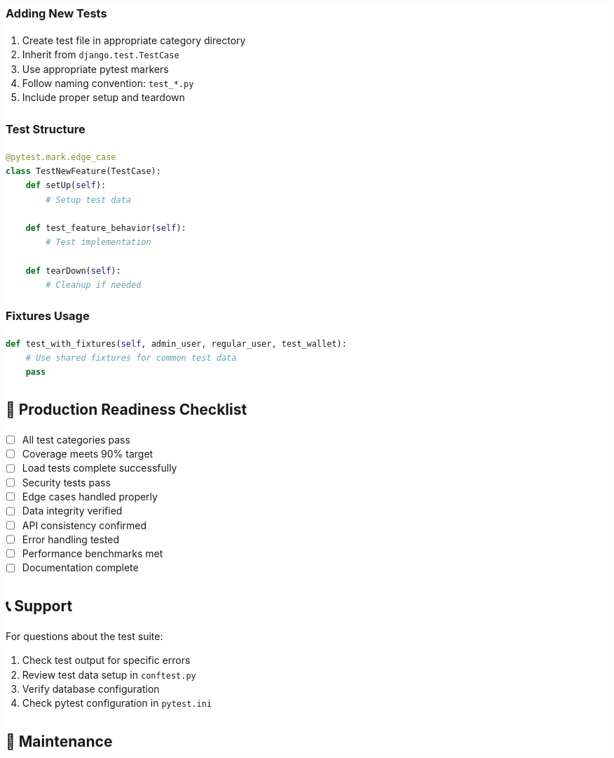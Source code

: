 ### Adding New Tests
1. Create test file in appropriate category directory
2. Inherit from `django.test.TestCase`
3. Use appropriate pytest markers
4. Follow naming convention: `test_*.py`
5. Include proper setup and teardown

### Test Structure
```python
@pytest.mark.edge_case
class TestNewFeature(TestCase):
    def setUp(self):
        # Setup test data
        
    def test_feature_behavior(self):
        # Test implementation
        
    def tearDown(self):
        # Cleanup if needed
```

### Fixtures Usage
```python
def test_with_fixtures(self, admin_user, regular_user, test_wallet):
    # Use shared fixtures for common test data
    pass
```

## 🎯 Production Readiness Checklist

- [ ] All test categories pass
- [ ] Coverage meets 90% target
- [ ] Load tests complete successfully
- [ ] Security tests pass
- [ ] Edge cases handled properly
- [ ] Data integrity verified
- [ ] API consistency confirmed
- [ ] Error handling tested
- [ ] Performance benchmarks met
- [ ] Documentation complete

## 📞 Support

For questions about the test suite:
1. Check test output for specific errors
2. Review test data setup in `conftest.py`
3. Verify database configuration
4. Check pytest configuration in `pytest.ini`

## 🔄 Maintenance
